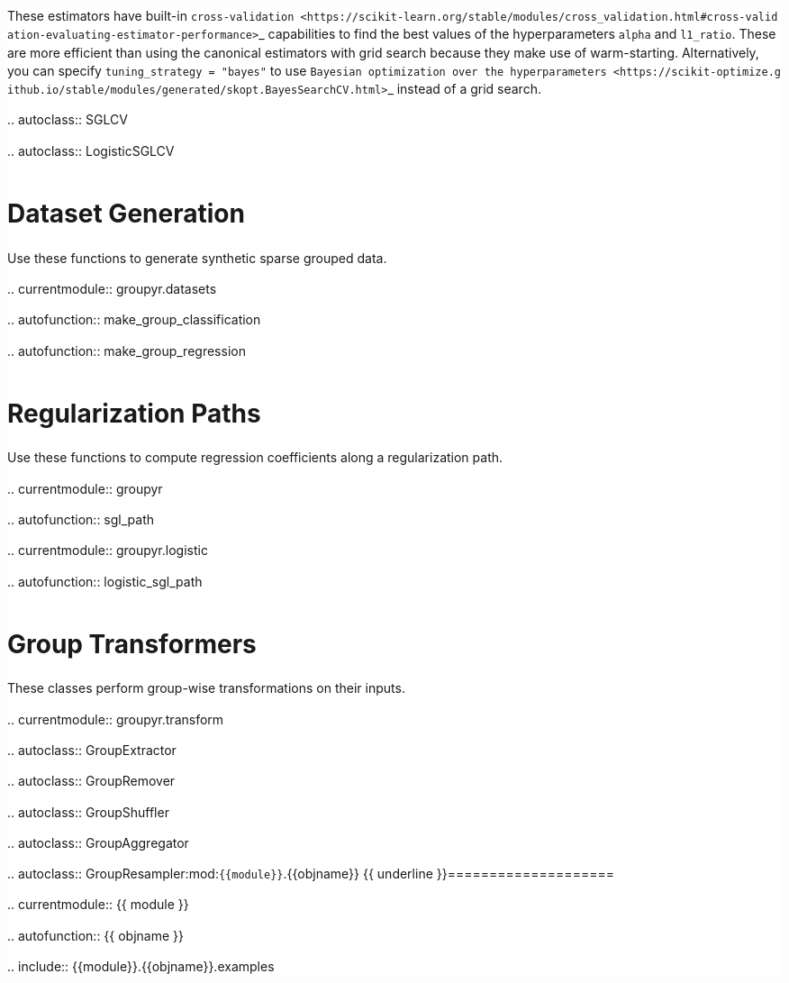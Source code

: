 These estimators have built-in `cross-validation
<https://scikit-learn.org/stable/modules/cross_validation.html#cross-validation-evaluating-estimator-performance>`_
capabilities to find the best values of the hyperparameters ``alpha`` and
``l1_ratio``. These are more efficient than using the canonical estimators
with grid search because they make use of warm-starting. Alternatively, you
can specify ``tuning_strategy = "bayes"`` to use `Bayesian optimization over
the hyperparameters
<https://scikit-optimize.github.io/stable/modules/generated/skopt.BayesSearchCV.html>`_
instead of a grid search.

.. autoclass:: SGLCV

.. autoclass:: LogisticSGLCV

Dataset Generation
==================

Use these functions to generate synthetic sparse grouped data.

.. currentmodule:: groupyr.datasets

.. autofunction:: make_group_classification

.. autofunction:: make_group_regression

Regularization Paths
====================

Use these functions to compute regression coefficients along a regularization path.

.. currentmodule:: groupyr

.. autofunction:: sgl_path

.. currentmodule:: groupyr.logistic

.. autofunction:: logistic_sgl_path

Group Transformers
==================

These classes perform group-wise transformations on their inputs.

.. currentmodule:: groupyr.transform

.. autoclass:: GroupExtractor

.. autoclass:: GroupRemover

.. autoclass:: GroupShuffler

.. autoclass:: GroupAggregator

.. autoclass:: GroupResampler:mod:`{{module}}`.{{objname}}
{{ underline }}====================

.. currentmodule:: {{ module }}

.. autofunction:: {{ objname }}

.. include:: {{module}}.{{objname}}.examples
